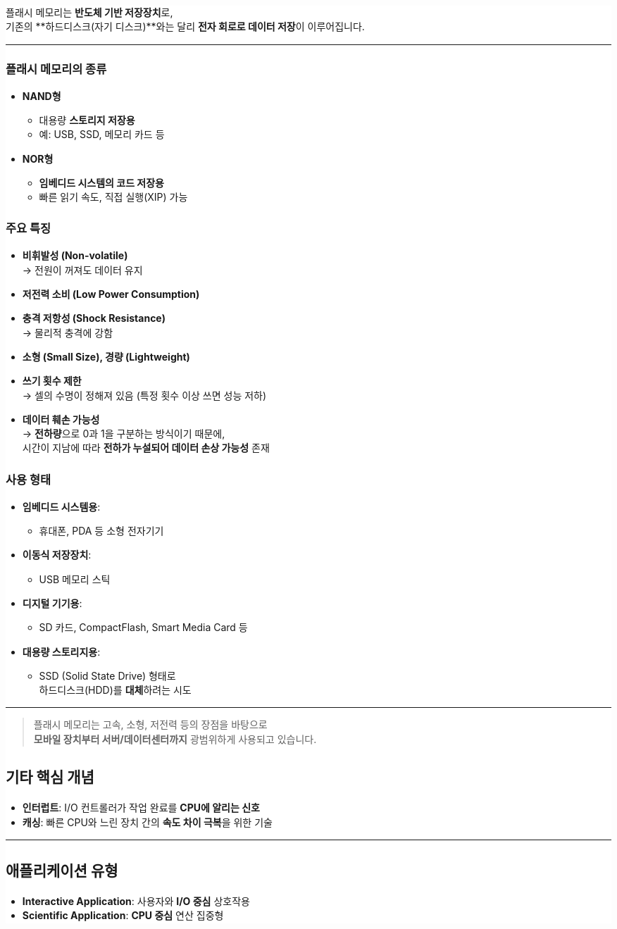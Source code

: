 플래시 메모리는 **반도체 기반 저장장치**로,  
기존의 **하드디스크(자기 디스크)**와는 달리 **전자 회로로 데이터 저장**이 이루어집니다.

---

### 플래시 메모리의 종류

- **NAND형**  
  - 대용량 **스토리지 저장용**  
  - 예: USB, SSD, 메모리 카드 등

- **NOR형**  
  - **임베디드 시스템의 코드 저장용**  
  - 빠른 읽기 속도, 직접 실행(XIP) 가능

### 주요 특징

- **비휘발성 (Non-volatile)**  
  → 전원이 꺼져도 데이터 유지

- **저전력 소비 (Low Power Consumption)**

- **충격 저항성 (Shock Resistance)**  
  → 물리적 충격에 강함

- **소형 (Small Size), 경량 (Lightweight)**

- **쓰기 횟수 제한**  
  → 셀의 수명이 정해져 있음 (특정 횟수 이상 쓰면 성능 저하)

- **데이터 훼손 가능성**  
  → **전하량**으로 0과 1을 구분하는 방식이기 때문에,  
     시간이 지남에 따라 **전하가 누설되어 데이터 손상 가능성** 존재

### 사용 형태

- **임베디드 시스템용**:  
  - 휴대폰, PDA 등 소형 전자기기

- **이동식 저장장치**:  
  - USB 메모리 스틱

- **디지털 기기용**:  
  - SD 카드, CompactFlash, Smart Media Card 등

- **대용량 스토리지용**:  
  - SSD (Solid State Drive) 형태로  
    하드디스크(HDD)를 **대체**하려는 시도

---

> 플래시 메모리는 고속, 소형, 저전력 등의 장점을 바탕으로  
> **모바일 장치부터 서버/데이터센터까지** 광범위하게 사용되고 있습니다.

## 기타 핵심 개념

- **인터럽트**: I/O 컨트롤러가 작업 완료를 **CPU에 알리는 신호**
- **캐싱**: 빠른 CPU와 느린 장치 간의 **속도 차이 극복**을 위한 기술

---

## 애플리케이션 유형

- **Interactive Application**: 사용자와 **I/O 중심** 상호작용
- **Scientific Application**: **CPU 중심** 연산 집중형

